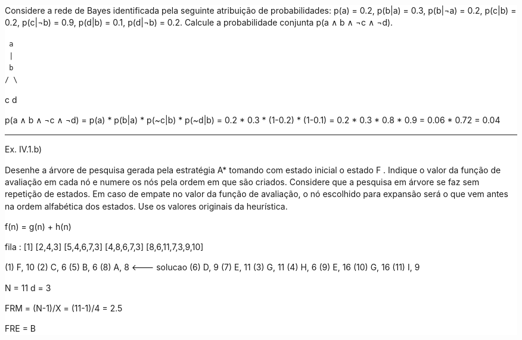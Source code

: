 Considere a rede de Bayes identificada pela seguinte atribuição de probabilidades: 
p(a) = 0.2, p(b|a) = 0.3, p(b|¬a) = 0.2, p(c|b) = 0.2, p(c|¬b) = 0.9, 
p(d|b) = 0.1, p(d|¬b) = 0.2.
Calcule a probabilidade conjunta p(a ∧ b ∧ ¬c ∧ ¬d).

     a
     |
     b
    / \
   c   d

p(a ∧ b ∧ ¬c ∧ ¬d) 
= p(a) * p(b|a) * p(~c|b) * p(~d|b) 
= 0.2 * 0.3 * (1-0.2) * (1-0.1)
= 0.2 * 0.3 * 0.8 * 0.9
= 0.06 * 0.72
= 0.04

---------------------------------------------------------------

Ex. IV.1.b)

Desenhe a árvore de pesquisa gerada pela estratégia A* tomando com estado inicial
o estado F . Indique o valor da função de avaliação em cada nó e numere os nós 
pela ordem em que são criados. Considere que a pesquisa em árvore se faz sem 
repetição de estados. Em caso de empate no valor da função de avaliação, o nó 
escolhido para expansão será o que vem antes na ordem alfabética dos estados. 
Use os valores originais da heurı́stica.

f(n) = g(n) + h(n)

fila : [1]
       [2,4,3]
       [5,4,6,7,3]
       [4,8,6,7,3]
       [8,6,11,7,3,9,10]

(1) F, 10
    (2) C, 6
        (5) B, 6
            (8) A, 8    <--- solucao
        (6) D, 9
        (7) E, 11
    (3) G, 11
    (4) H, 6
        (9) E, 16
       (10) G, 16
       (11) I, 9

N = 11
d = 3

FRM = (N-1)/X = (11-1)/4 = 2.5

FRE = B
